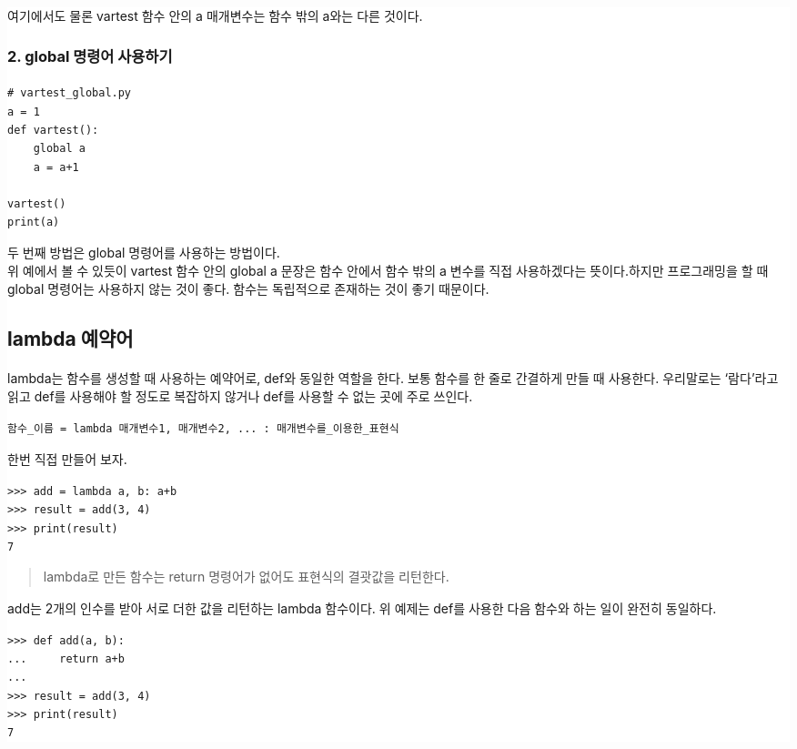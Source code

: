 여기에서도 물론 vartest 함수 안의 a 매개변수는 함수 밖의 a와는 다른 것이다.
### 2. global 명령어 사용하기
```
# vartest_global.py
a = 1 
def vartest(): 
    global a 
    a = a+1

vartest() 
print(a)
```
두 번째 방법은 global 명령어를 사용하는 방법이다.   
위 예에서 볼 수 있듯이 vartest 함수 안의 global a 문장은 함수 안에서 함수 밖의 a 변수를 직접 사용하겠다는 뜻이다.하지만 프로그래밍을 할 때 global 명령어는 사용하지 않는 것이 좋다. 함수는 독립적으로 존재하는 것이 좋기 때문이다.

## lambda 예약어
lambda는 함수를 생성할 때 사용하는 예약어로, def와 동일한 역할을 한다. 보통 함수를 한 줄로 간결하게 만들 때 사용한다. 우리말로는 ‘람다’라고 읽고 def를 사용해야 할 정도로 복잡하지 않거나 def를 사용할 수 없는 곳에 주로 쓰인다.

```
함수_이름 = lambda 매개변수1, 매개변수2, ... : 매개변수를_이용한_표현식
```
한번 직접 만들어 보자.
```
>>> add = lambda a, b: a+b
>>> result = add(3, 4)
>>> print(result)
7
```
> lambda로 만든 함수는 return 명령어가 없어도 표현식의 결괏값을 리턴한다.

add는 2개의 인수를 받아 서로 더한 값을 리턴하는 lambda 함수이다. 위 예제는 def를 사용한 다음 함수와 하는 일이 완전히 동일하다.
```
>>> def add(a, b):
...     return a+b
...
>>> result = add(3, 4)
>>> print(result)
7
```
